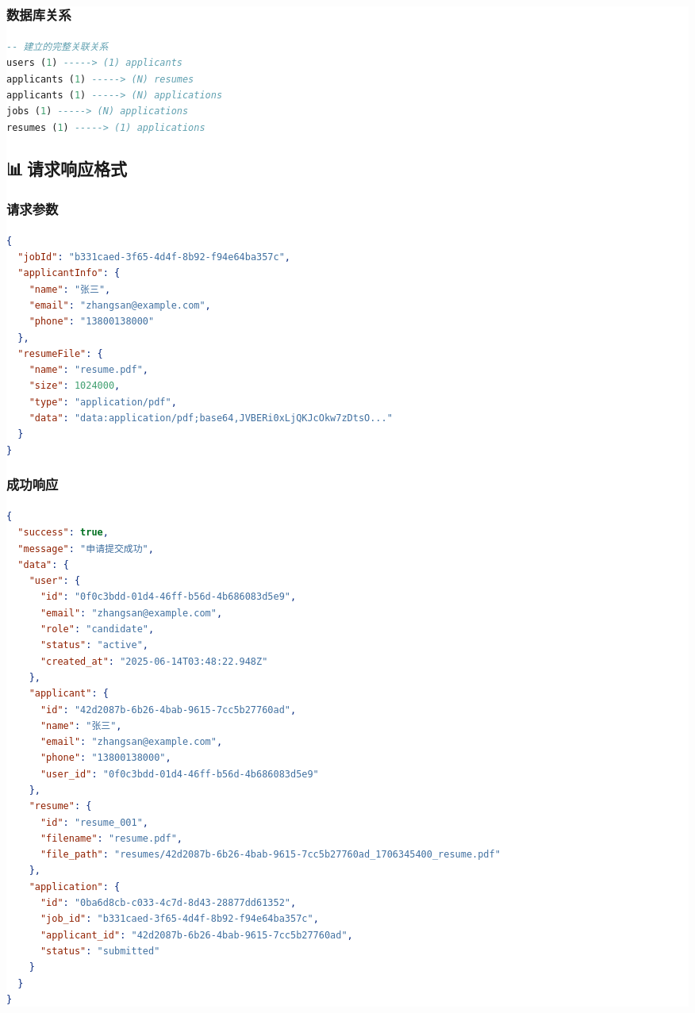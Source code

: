 ### 数据库关系
```sql
-- 建立的完整关联关系
users (1) -----> (1) applicants
applicants (1) -----> (N) resumes  
applicants (1) -----> (N) applications
jobs (1) -----> (N) applications
resumes (1) -----> (1) applications
```

## 📊 请求响应格式

### 请求参数
```json
{
  "jobId": "b331caed-3f65-4d4f-8b92-f94e64ba357c",
  "applicantInfo": {
    "name": "张三",
    "email": "zhangsan@example.com",
    "phone": "13800138000"
  },
  "resumeFile": {
    "name": "resume.pdf",
    "size": 1024000,
    "type": "application/pdf",
    "data": "data:application/pdf;base64,JVBERi0xLjQKJcOkw7zDtsO..."
  }
}
```

### 成功响应
```json
{
  "success": true,
  "message": "申请提交成功",
  "data": {
    "user": {
      "id": "0f0c3bdd-01d4-46ff-b56d-4b686083d5e9",
      "email": "zhangsan@example.com",
      "role": "candidate",
      "status": "active",
      "created_at": "2025-06-14T03:48:22.948Z"
    },
    "applicant": {
      "id": "42d2087b-6b26-4bab-9615-7cc5b27760ad",
      "name": "张三",
      "email": "zhangsan@example.com",
      "phone": "13800138000",
      "user_id": "0f0c3bdd-01d4-46ff-b56d-4b686083d5e9"
    },
    "resume": {
      "id": "resume_001",
      "filename": "resume.pdf",
      "file_path": "resumes/42d2087b-6b26-4bab-9615-7cc5b27760ad_1706345400_resume.pdf"
    },
    "application": {
      "id": "0ba6d8cb-c033-4c7d-8d43-28877dd61352",
      "job_id": "b331caed-3f65-4d4f-8b92-f94e64ba357c",
      "applicant_id": "42d2087b-6b26-4bab-9615-7cc5b27760ad",
      "status": "submitted"
    }
  }
}
```